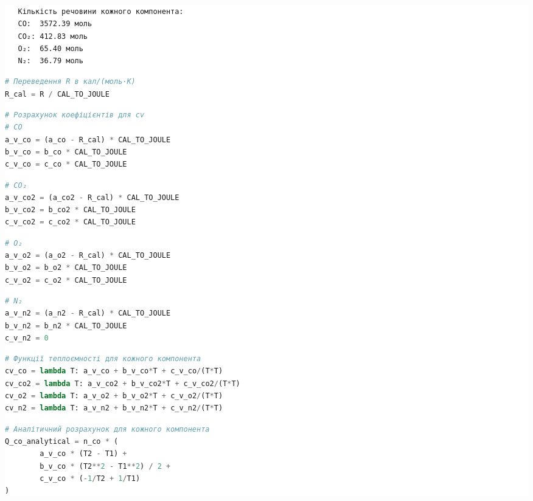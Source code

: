    
       Кількість речовини кожного компонента:
       CO:  3572.39 моль
       CO₂: 412.83 моль
       O₂:  65.40 моль
       N₂:  36.79 моль
    


```python
# Переведення R в кал/(моль·К)
R_cal = R / CAL_TO_JOULE
```


```python
# Розрахунок коефіцієнтів для cv
# CO
a_v_co = (a_co - R_cal) * CAL_TO_JOULE
b_v_co = b_co * CAL_TO_JOULE
c_v_co = c_co * CAL_TO_JOULE
```


```python
# CO₂
a_v_co2 = (a_co2 - R_cal) * CAL_TO_JOULE
b_v_co2 = b_co2 * CAL_TO_JOULE
c_v_co2 = c_co2 * CAL_TO_JOULE
```


```python
# O₂
a_v_o2 = (a_o2 - R_cal) * CAL_TO_JOULE
b_v_o2 = b_o2 * CAL_TO_JOULE
c_v_o2 = c_o2 * CAL_TO_JOULE
```


```python
# N₂
a_v_n2 = (a_n2 - R_cal) * CAL_TO_JOULE
b_v_n2 = b_n2 * CAL_TO_JOULE
c_v_n2 = 0
```


```python
# Функції теплоємності для кожного компонента
cv_co = lambda T: a_v_co + b_v_co*T + c_v_co/(T*T)
cv_co2 = lambda T: a_v_co2 + b_v_co2*T + c_v_co2/(T*T)
cv_o2 = lambda T: a_v_o2 + b_v_o2*T + c_v_o2/(T*T)
cv_n2 = lambda T: a_v_n2 + b_v_n2*T + c_v_n2/(T*T)
```


```python
# Аналітичний розрахунок для кожного компонента
Q_co_analytical = n_co * (
        a_v_co * (T2 - T1) +
        b_v_co * (T2**2 - T1**2) / 2 +
        c_v_co * (-1/T2 + 1/T1)
)
```
